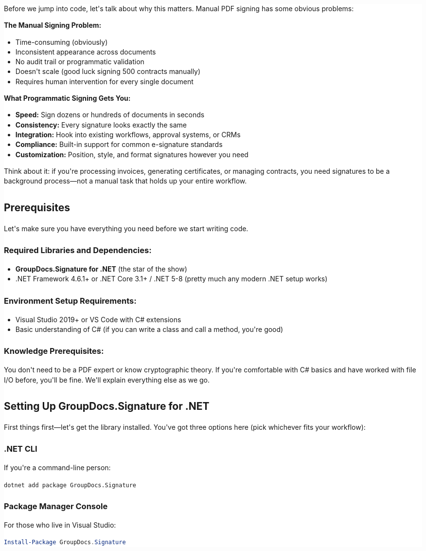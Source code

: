 Before we jump into code, let's talk about why this matters. Manual PDF signing has some obvious problems:

**The Manual Signing Problem:**
- Time-consuming (obviously)
- Inconsistent appearance across documents
- No audit trail or programmatic validation
- Doesn't scale (good luck signing 500 contracts manually)
- Requires human intervention for every single document

**What Programmatic Signing Gets You:**
- **Speed:** Sign dozens or hundreds of documents in seconds
- **Consistency:** Every signature looks exactly the same
- **Integration:** Hook into existing workflows, approval systems, or CRMs
- **Compliance:** Built-in support for common e-signature standards
- **Customization:** Position, style, and format signatures however you need

Think about it: if you're processing invoices, generating certificates, or managing contracts, you need signatures to be a background process—not a manual task that holds up your entire workflow.

## Prerequisites

Let's make sure you have everything you need before we start writing code.

### Required Libraries and Dependencies:
- **GroupDocs.Signature for .NET** (the star of the show)
- .NET Framework 4.6.1+ or .NET Core 3.1+ / .NET 5-8 (pretty much any modern .NET setup works)

### Environment Setup Requirements:
- Visual Studio 2019+ or VS Code with C# extensions
- Basic understanding of C# (if you can write a class and call a method, you're good)

### Knowledge Prerequisites:
You don't need to be a PDF expert or know cryptographic theory. If you're comfortable with C# basics and have worked with file I/O before, you'll be fine. We'll explain everything else as we go.

## Setting Up GroupDocs.Signature for .NET

First things first—let's get the library installed. You've got three options here (pick whichever fits your workflow):

### .NET CLI
If you're a command-line person:
```bash
dotnet add package GroupDocs.Signature
```

### Package Manager Console
For those who live in Visual Studio:
```powershell
Install-Package GroupDocs.Signature
```
